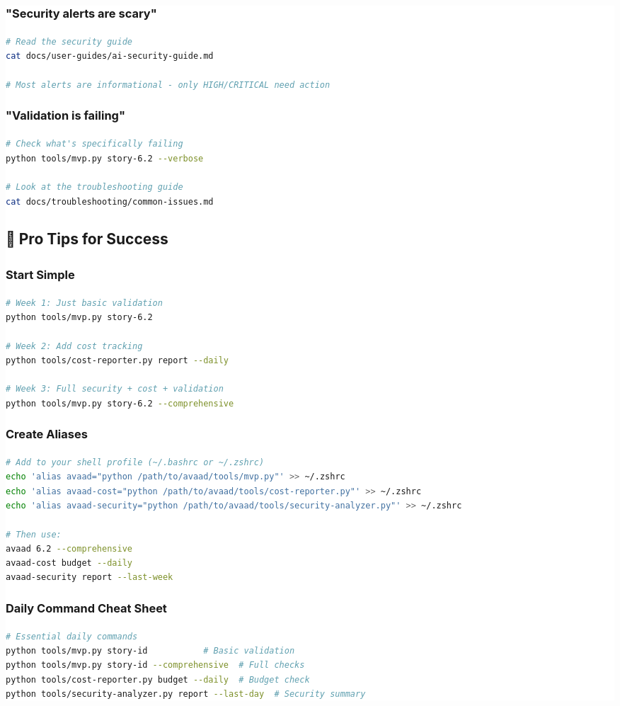 ### **"Security alerts are scary"**
```bash
# Read the security guide
cat docs/user-guides/ai-security-guide.md

# Most alerts are informational - only HIGH/CRITICAL need action
```

### **"Validation is failing"**
```bash
# Check what's specifically failing
python tools/mvp.py story-6.2 --verbose

# Look at the troubleshooting guide
cat docs/troubleshooting/common-issues.md
```

## 🚀 Pro Tips for Success

### **Start Simple**
```bash
# Week 1: Just basic validation
python tools/mvp.py story-6.2

# Week 2: Add cost tracking
python tools/cost-reporter.py report --daily

# Week 3: Full security + cost + validation
python tools/mvp.py story-6.2 --comprehensive
```

### **Create Aliases**
```bash
# Add to your shell profile (~/.bashrc or ~/.zshrc)
echo 'alias avaad="python /path/to/avaad/tools/mvp.py"' >> ~/.zshrc
echo 'alias avaad-cost="python /path/to/avaad/tools/cost-reporter.py"' >> ~/.zshrc
echo 'alias avaad-security="python /path/to/avaad/tools/security-analyzer.py"' >> ~/.zshrc

# Then use:
avaad 6.2 --comprehensive
avaad-cost budget --daily
avaad-security report --last-week
```

### **Daily Command Cheat Sheet**
```bash
# Essential daily commands
python tools/mvp.py story-id           # Basic validation
python tools/mvp.py story-id --comprehensive  # Full checks
python tools/cost-reporter.py budget --daily  # Budget check
python tools/security-analyzer.py report --last-day  # Security summary
```
